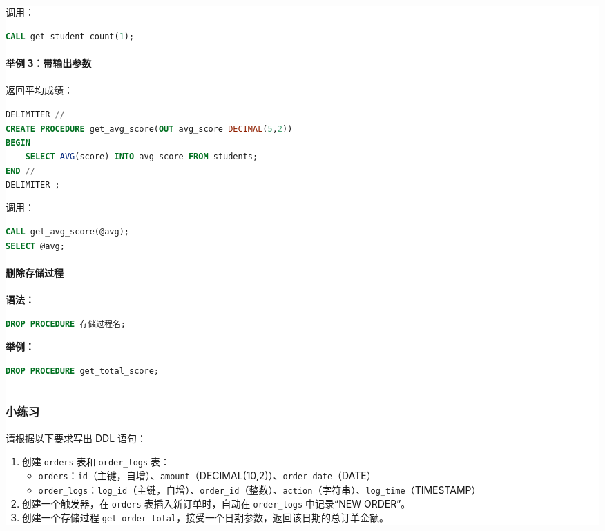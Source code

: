 调用：
```sql
CALL get_student_count(1);
```

#### 举例 3：带输出参数
返回平均成绩：
```sql
DELIMITER //
CREATE PROCEDURE get_avg_score(OUT avg_score DECIMAL(5,2))
BEGIN
    SELECT AVG(score) INTO avg_score FROM students;
END //
DELIMITER ;
```

调用：
```sql
CALL get_avg_score(@avg);
SELECT @avg;
```

#### 删除存储过程
**语法：**
```sql
DROP PROCEDURE 存储过程名;
```

**举例：**
```sql
DROP PROCEDURE get_total_score;
```

---

### 小练习
请根据以下要求写出 DDL 语句：
1. 创建 `orders` 表和 `order_logs` 表：
   - `orders`：`id`（主键，自增）、`amount`（DECIMAL(10,2)）、`order_date`（DATE）
   - `order_logs`：`log_id`（主键，自增）、`order_id`（整数）、`action`（字符串）、`log_time`（TIMESTAMP）
2. 创建一个触发器，在 `orders` 表插入新订单时，自动在 `order_logs` 中记录“NEW ORDER”。
3. 创建一个存储过程 `get_order_total`，接受一个日期参数，返回该日期的总订单金额。

